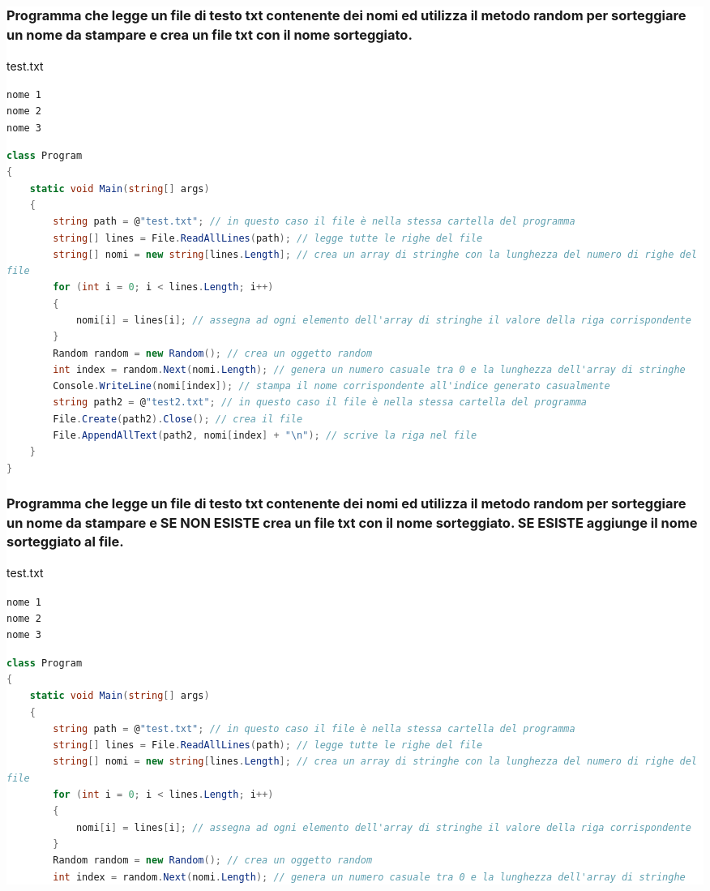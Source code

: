 ### Programma che legge un file di testo txt contenente dei nomi ed utilizza il metodo random per sorteggiare un nome da stampare e crea un file txt con il nome sorteggiato.

test.txt
```txt
nome 1
nome 2
nome 3
```
```csharp
class Program
{
    static void Main(string[] args)
    {
        string path = @"test.txt"; // in questo caso il file è nella stessa cartella del programma
        string[] lines = File.ReadAllLines(path); // legge tutte le righe del file
        string[] nomi = new string[lines.Length]; // crea un array di stringhe con la lunghezza del numero di righe del file
        for (int i = 0; i < lines.Length; i++)
        {
            nomi[i] = lines[i]; // assegna ad ogni elemento dell'array di stringhe il valore della riga corrispondente
        }
        Random random = new Random(); // crea un oggetto random
        int index = random.Next(nomi.Length); // genera un numero casuale tra 0 e la lunghezza dell'array di stringhe
        Console.WriteLine(nomi[index]); // stampa il nome corrispondente all'indice generato casualmente
        string path2 = @"test2.txt"; // in questo caso il file è nella stessa cartella del programma
        File.Create(path2).Close(); // crea il file
        File.AppendAllText(path2, nomi[index] + "\n"); // scrive la riga nel file
    }
}
```

### Programma che legge un file di testo txt contenente dei nomi ed utilizza il metodo random per sorteggiare un nome da stampare e SE NON ESISTE crea un file txt con il nome sorteggiato. SE ESISTE aggiunge il nome sorteggiato al file.

test.txt
```txt
nome 1
nome 2
nome 3
```
```csharp
class Program
{
    static void Main(string[] args)
    {
        string path = @"test.txt"; // in questo caso il file è nella stessa cartella del programma
        string[] lines = File.ReadAllLines(path); // legge tutte le righe del file
        string[] nomi = new string[lines.Length]; // crea un array di stringhe con la lunghezza del numero di righe del file
        for (int i = 0; i < lines.Length; i++)
        {
            nomi[i] = lines[i]; // assegna ad ogni elemento dell'array di stringhe il valore della riga corrispondente
        }
        Random random = new Random(); // crea un oggetto random
        int index = random.Next(nomi.Length); // genera un numero casuale tra 0 e la lunghezza dell'array di stringhe
```